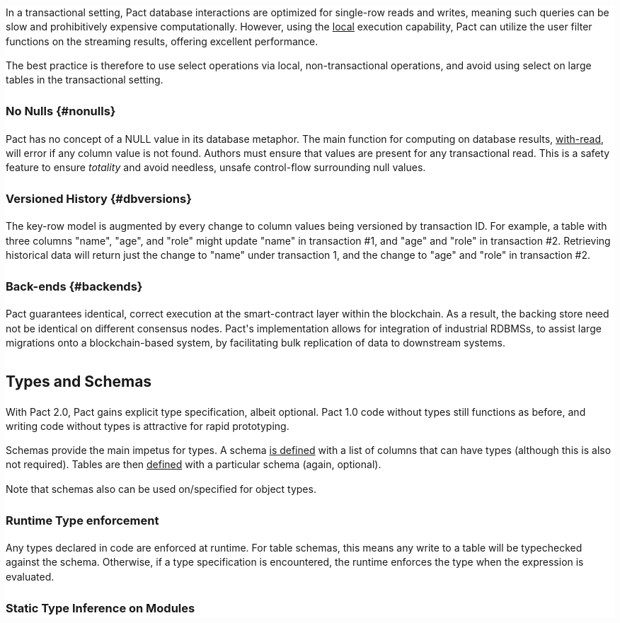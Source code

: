 In a transactional setting, Pact database interactions are optimized for single-row reads and writes,
meaning such queries can be slow and prohibitively expensive computationally. However, using the
[local](#local) execution capability, Pact can utilize the user filter functions on the streaming
results, offering excellent performance.

The best practice is therefore to use select operations via local, non-transactional operations,
and avoid using select on large tables in the transactional setting.

### No Nulls {#nonulls}

Pact has no concept of a NULL value in its database metaphor. The main function for computing
on database results, [with-read](pact-functions.html#with-read), will error if any column value is not found.
Authors must ensure that values are present for any transactional read. This is a safety feature
to ensure *totality* and avoid needless, unsafe control-flow surrounding null values.

### Versioned History {#dbversions}

The key-row model is augmented by every change to column values being versioned by transaction ID.
For example, a table with three columns "name", "age", and "role" might update "name" in transaction #1,
and "age" and "role" in transaction #2. Retrieving historical data will return just the change to "name"
under transaction 1, and the change to "age" and "role" in transaction #2.

### Back-ends {#backends}

Pact guarantees identical, correct execution at the smart-contract layer within the blockchain. As
a result, the backing store need not be identical on different consensus nodes.
Pact's implementation allows for integration of industrial RDBMSs, to assist large migrations onto
a blockchain-based system, by facilitating bulk replication of data to downstream systems.

Types and Schemas
---

With Pact 2.0, Pact gains explicit type specification, albeit optional. Pact 1.0 code without
types still functions as before, and writing code without types is attractive for rapid prototyping.

Schemas provide the main impetus for types. A schema [is defined](#defschema) with a list of
columns that can have types (although this is also not required). Tables are then [defined](#deftable)
with a particular schema (again, optional).

Note that schemas also can be used on/specified for object types.

### Runtime Type enforcement

Any types declared in code are enforced at runtime. For table schemas, this means any write
to a table will be typechecked against the schema. Otherwise, if a type specification is
encountered, the runtime enforces the type when the expression is evaluated.

### Static Type Inference on Modules
